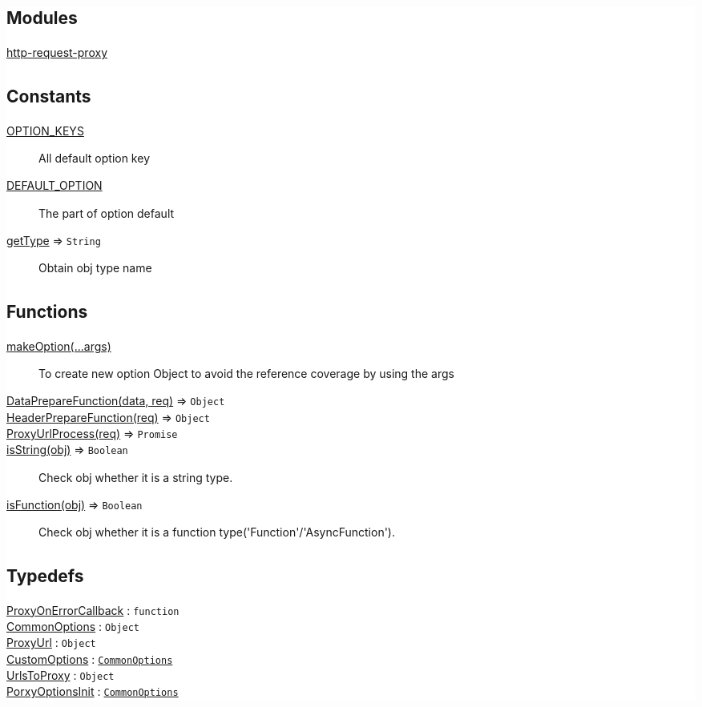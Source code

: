 ## Modules

<dl>
<dt><a href="#module_http-request-proxy">http-request-proxy</a></dt>
<dd></dd>
</dl>

## Constants

<dl>
<dt><a href="#OPTION_KEYS">OPTION_KEYS</a></dt>
<dd><p>All default option key</p>
</dd>
<dt><a href="#DEFAULT_OPTION">DEFAULT_OPTION</a></dt>
<dd><p>The part of option default</p>
</dd>
<dt><a href="#getType">getType</a> ⇒ <code>String</code></dt>
<dd><p>Obtain obj type name</p>
</dd>
</dl>

## Functions

<dl>
<dt><a href="#makeOption">makeOption(...args)</a></dt>
<dd><p>To create new option Object to avoid the reference coverage by using the args</p>
</dd>
<dt><a href="#DataPrepareFunction">DataPrepareFunction(data, req)</a> ⇒ <code>Object</code></dt>
<dd></dd>
<dt><a href="#HeaderPrepareFunction">HeaderPrepareFunction(req)</a> ⇒ <code>Object</code></dt>
<dd></dd>
<dt><a href="#ProxyUrlProcess">ProxyUrlProcess(req)</a> ⇒ <code>Promise</code></dt>
<dd></dd>
<dt><a href="#isString">isString(obj)</a> ⇒ <code>Boolean</code></dt>
<dd><p>Check obj whether it is a string type.</p>
</dd>
<dt><a href="#isFunction">isFunction(obj)</a> ⇒ <code>Boolean</code></dt>
<dd><p>Check obj whether it is a function type(&#39;Function&#39;/&#39;AsyncFunction&#39;).</p>
</dd>
</dl>

## Typedefs

<dl>
<dt><a href="#ProxyOnErrorCallback">ProxyOnErrorCallback</a> : <code>function</code></dt>
<dd></dd>
<dt><a href="#CommonOptions">CommonOptions</a> : <code>Object</code></dt>
<dd></dd>
<dt><a href="#ProxyUrl">ProxyUrl</a> : <code>Object</code></dt>
<dd></dd>
<dt><a href="#CustomOptions">CustomOptions</a> : <code><a href="#CommonOptions">CommonOptions</a></code></dt>
<dd></dd>
<dt><a href="#UrlsToProxy">UrlsToProxy</a> : <code>Object</code></dt>
<dd></dd>
<dt><a href="#PorxyOptionsInit">PorxyOptionsInit</a> : <code><a href="#CommonOptions">CommonOptions</a></code></dt>
<dd></dd>
</dl>
